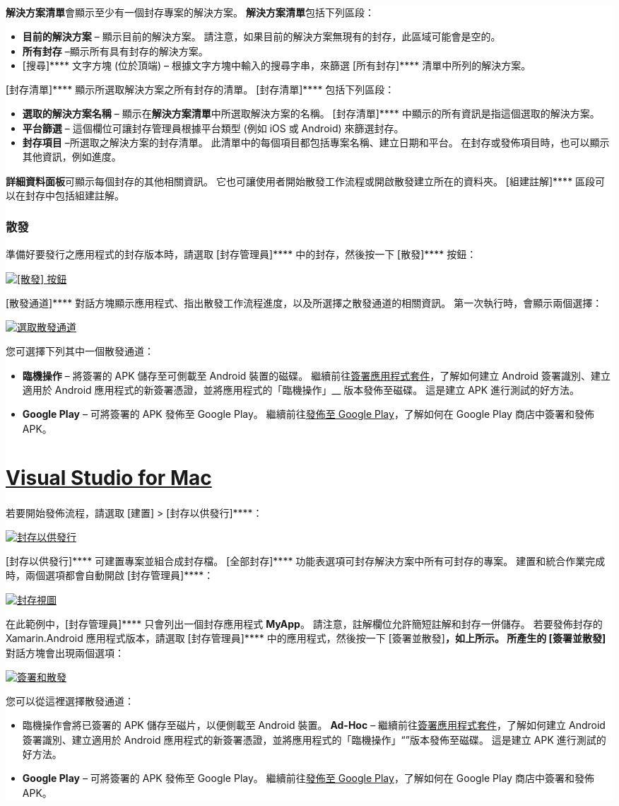**解決方案清單**會顯示至少有一個封存專案的解決方案。 **解決方案清單**包括下列區段：

- **目前的解決方案** &ndash; 顯示目前的解決方案。 請注意，如果目前的解決方案無現有的封存，此區域可能會是空的。
- **所有封存** &ndash;顯示所有具有封存的解決方案。
- [搜尋]**** 文字方塊 (位於頂端) &ndash; 根據文字方塊中輸入的搜尋字串，來篩選 [所有封存]**** 清單中所列的解決方案。

[封存清單]**** 顯示所選取解決方案之所有封存的清單。 [封存清單]**** 包括下列區段：

- **選取的解決方案名稱** &ndash; 顯示在**解決方案清單**中所選取解決方案的名稱。 [封存清單]**** 中顯示的所有資訊是指這個選取的解決方案。
- **平台篩選** &ndash; 這個欄位可讓封存管理員根據平台類型 (例如 iOS 或 Android) 來篩選封存。
- **封存項目** &ndash;所選取之解決方案的封存清單。 此清單中的每個項目都包括專案名稱、建立日期和平台。 在封存或發佈項目時，也可以顯示其他資訊，例如進度。

**詳細資料面板**可顯示每個封存的其他相關資訊。 它也可讓使用者開始散發工作流程或開啟散發建立所在的資料夾。 [組建註解]**** 區段可以在封存中包括組建註解。

### <a name="distribution"></a>散發

準備好要發行之應用程式的封存版本時，請選取 [封存管理員]**** 中的封存，然後按一下 [散發]**** 按鈕：

[![[散發] 按鈕](images/vs/13-distribute-sml.png)](images/vs/13-distribute.png#lightbox)

[散發通道]**** 對話方塊顯示應用程式、指出散發工作流程進度，以及所選擇之散發通道的相關資訊。 第一次執行時，會顯示兩個選擇：

[![選取散發通道](images/vs/14-distribution-channel-sml.png)](images/vs/14-distribution-channel.png#lightbox)

您可選擇下列其中一個散發通道：

- **臨機操作** &ndash; 將簽署的 APK 儲存至可側載至 Android 裝置的磁碟。 繼續前往[簽署應用程式套件](~/android/deploy-test/signing/index.md)，了解如何建立 Android 簽署識別、建立適用於 Android 應用程式的新簽署憑證，並將應用程式的「臨機操作」__ 版本發佈至磁碟。 這是建立 APK 進行測試的好方法。

- **Google Play** &ndash; 可將簽署的 APK 發佈至 Google Play。 繼續前往[發佈至 Google Play](~/android/deploy-test/publishing/publishing-to-google-play/index.md)，了解如何在 Google Play 商店中簽署和發佈 APK。

# <a name="visual-studio-for-mac"></a>[Visual Studio for Mac](#tab/macos)

若要開始發佈流程，請選取 [建置] > [封存以供發行]****：

[![封存以供發行](images/xs/07-archive-for-publishing-sml.png)](images/xs/07-archive-for-publishing.png#lightbox)

[封存以供發行]**** 可建置專案並組合成封存檔。 [全部封存]**** 功能表選項可封存解決方案中所有可封存的專案。 建置和統合作業完成時，兩個選項都會自動開啟 [封存管理員]****：

[![封存視圖](images/xs/08-archives-view-sml.png)](images/xs/08-archives-view.png#lightbox)

在此範例中，[封存管理員]**** 只會列出一個封存應用程式 **MyApp**。 請注意，註解欄位允許簡短註解和封存一併儲存。 若要發佈封存的 Xamarin.Android 應用程式版本，請選取 [封存管理員]**** 中的應用程式，然後按一下 [簽署並散發]****，如上所示。 所產生的 [簽署並散發]**** 對話方塊會出現兩個選項：

[![簽署和散發](images/xs/09-sign-and-distribute-sml.png)](images/xs/09-sign-and-distribute.png#lightbox)

您可以從這裡選擇散發通道：

- 臨機操作會將已簽署的 APK 儲存至磁片，以便側載至 Android 裝置。 **Ad-Hoc** &ndash; 繼續前往[簽署應用程式套件](~/android/deploy-test/signing/index.md)，了解如何建立 Android 簽署識別、建立適用於 Android 應用程式的新簽署憑證，並將應用程式的「臨機操作」&ldquo;&rdquo;版本發佈至磁碟。 這是建立 APK 進行測試的好方法。

- **Google Play** &ndash; 可將簽署的 APK 發佈至 Google Play。
    繼續前往[發佈至 Google Play](~/android/deploy-test/publishing/publishing-to-google-play/index.md)，了解如何在 Google Play 商店中簽署和發佈 APK。
